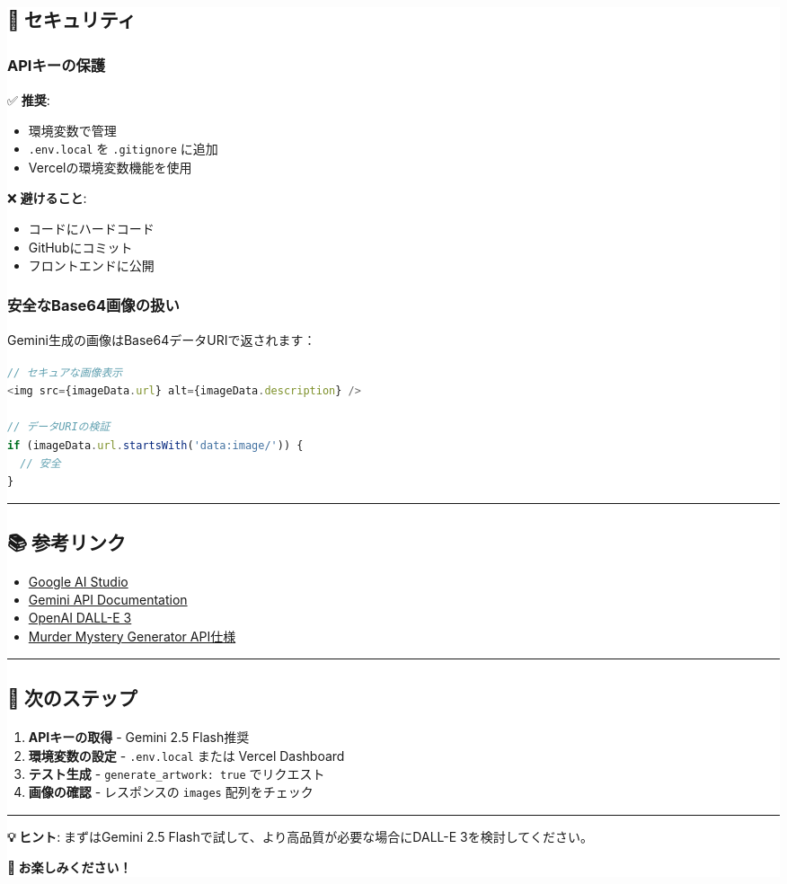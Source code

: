 ## 🔐 セキュリティ

### APIキーの保護

✅ **推奨**:
- 環境変数で管理
- `.env.local` を `.gitignore` に追加
- Vercelの環境変数機能を使用

❌ **避けること**:
- コードにハードコード
- GitHubにコミット
- フロントエンドに公開

### 安全なBase64画像の扱い

Gemini生成の画像はBase64データURIで返されます：

```javascript
// セキュアな画像表示
<img src={imageData.url} alt={imageData.description} />

// データURIの検証
if (imageData.url.startsWith('data:image/')) {
  // 安全
}
```

---

## 📚 参考リンク

- [Google AI Studio](https://makersuite.google.com/)
- [Gemini API Documentation](https://ai.google.dev/docs)
- [OpenAI DALL-E 3](https://platform.openai.com/docs/guides/images)
- [Murder Mystery Generator API仕様](./API_SPECIFICATION.md)

---

## 🎯 次のステップ

1. **APIキーの取得** - Gemini 2.5 Flash推奨
2. **環境変数の設定** - `.env.local` または Vercel Dashboard
3. **テスト生成** - `generate_artwork: true` でリクエスト
4. **画像の確認** - レスポンスの `images` 配列をチェック

---

**💡 ヒント**: まずはGemini 2.5 Flashで試して、より高品質が必要な場合にDALL-E 3を検討してください。

**🎨 お楽しみください！**
